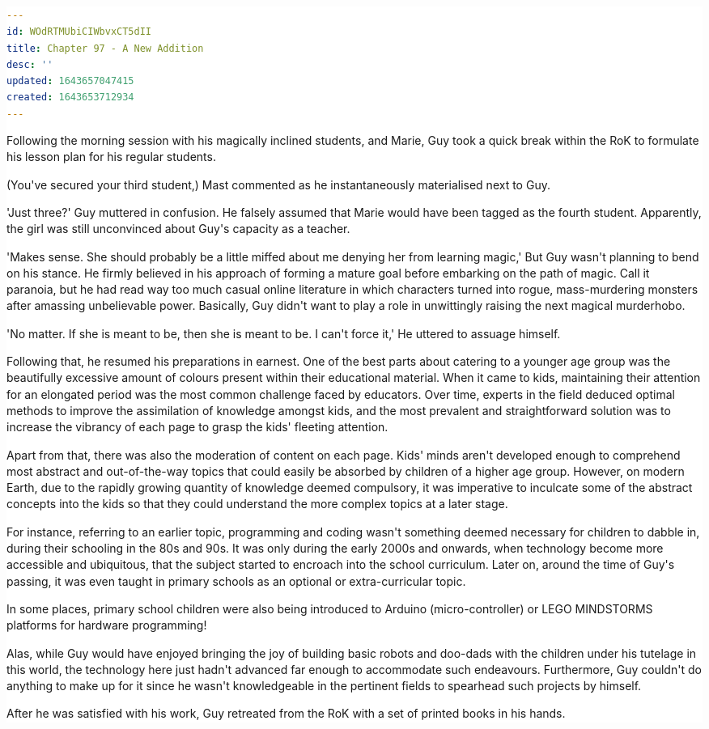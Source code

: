 ```yaml
---
id: WOdRTMUbiCIWbvxCT5dII
title: Chapter 97 - A New Addition
desc: ''
updated: 1643657047415
created: 1643653712934
---
```


Following the morning session with his magically inclined students, and Marie, Guy took a quick break within the RoK to formulate his lesson plan for his regular students.

(You've secured your third student,) Mast commented as he instantaneously materialised next to Guy.

'Just three?' Guy muttered in confusion. He falsely assumed that Marie would have been tagged as the fourth student. Apparently, the girl was still unconvinced about Guy's capacity as a teacher.

'Makes sense. She should probably be a little miffed about me denying her from learning magic,' But Guy wasn't planning to bend on his stance. He firmly believed in his approach of forming a mature goal before embarking on the path of magic. Call it paranoia, but he had read way too much casual online literature in which characters turned into rogue, mass-murdering monsters after amassing unbelievable power. Basically, Guy didn't want to play a role in unwittingly raising the next magical murderhobo.

'No matter. If she is meant to be, then she is meant to be. I can't force it,' He uttered to assuage himself.

Following that, he resumed his preparations in earnest. One of the best parts about catering to a younger age group was the beautifully excessive amount of colours present within their educational material. When it came to kids, maintaining their attention for an elongated period was the most common challenge faced by educators. Over time, experts in the field deduced optimal methods to improve the assimilation of knowledge amongst kids, and the most prevalent and straightforward solution was to increase the vibrancy of each page to grasp the kids' fleeting attention.

Apart from that, there was also the moderation of content on each page. Kids' minds aren't developed enough to comprehend most abstract and out-of-the-way topics that could easily be absorbed by children of a higher age group. However, on modern Earth, due to the rapidly growing quantity of knowledge deemed compulsory, it was imperative to inculcate some of the abstract concepts into the kids so that they could understand the more complex topics at a later stage.

For instance, referring to an earlier topic, programming and coding wasn't something deemed necessary for children to dabble in, during their schooling in the 80s and 90s. It was only during the early 2000s and onwards, when technology become more accessible and ubiquitous, that the subject started to encroach into the school curriculum. Later on, around the time of Guy's passing, it was even taught in primary schools as an optional or extra-curricular topic.

In some places, primary school children were also being introduced to Arduino (micro-controller) or LEGO MINDSTORMS platforms for hardware programming!

Alas, while Guy would have enjoyed bringing the joy of building basic robots and doo-dads with the children under his tutelage in this world, the technology here just hadn't advanced far enough to accommodate such endeavours. Furthermore, Guy couldn't do anything to make up for it since he wasn't knowledgeable in the pertinent fields to spearhead such projects by himself.

After he was satisfied with his work, Guy retreated from the RoK with a set of printed books in his hands.
